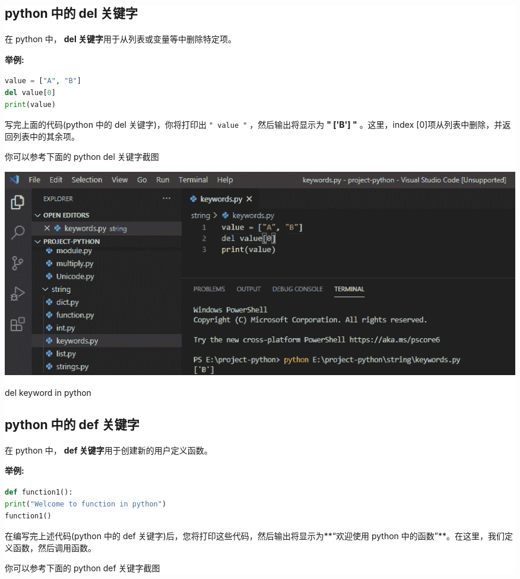 ## python 中的 del 关键字

在 python 中， **del 关键字**用于从列表或变量等中删除特定项。

**举例:**

```py
value = ["A", "B"]
del value[0]
print(value)
```

写完上面的代码(python 中的 del 关键字)，你将打印出 `" value "` ，然后输出将显示为 **" ['B'] "** 。这里，index [0]项从列表中删除，并返回列表中的其余项。

你可以参考下面的 python del 关键字截图

![del keyword in python](img/cfc2ff06760fdcf82ec180e3e23dc0fa.png "del keyword in python")

del keyword in python

## python 中的 def 关键字

在 python 中， **def 关键字**用于创建新的用户定义函数。

**举例:**

```py
def function1():
print("Welcome to function in python")
function1()
```

在编写完上述代码(python 中的 def 关键字)后，您将打印这些代码，然后输出将显示为**“欢迎使用 python 中的函数”**。在这里，我们定义函数，然后调用函数。

你可以参考下面的 python def 关键字截图
